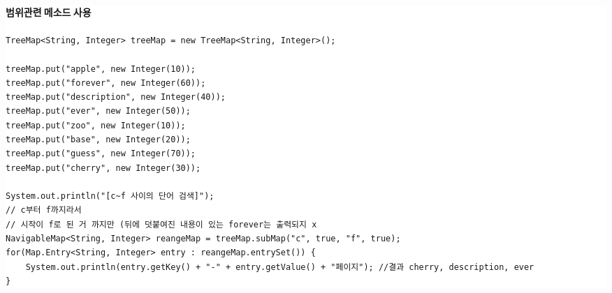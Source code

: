 #### 범위관련 메소드 사용

```
TreeMap<String, Integer> treeMap = new TreeMap<String, Integer>();
		
treeMap.put("apple", new Integer(10));
treeMap.put("forever", new Integer(60));		
treeMap.put("description", new Integer(40));
treeMap.put("ever", new Integer(50));
treeMap.put("zoo", new Integer(10));
treeMap.put("base", new Integer(20));
treeMap.put("guess", new Integer(70));
treeMap.put("cherry", new Integer(30));
		
System.out.println("[c~f 사이의 단어 검색]");
// c부터 f까지라서
// 시작이 f로 된 거 까지만 (뒤에 덧붙여진 내용이 있는 forever는 출력되지 x
NavigableMap<String, Integer> reangeMap = treeMap.subMap("c", true, "f", true);
for(Map.Entry<String, Integer> entry : reangeMap.entrySet()) {
	System.out.println(entry.getKey() + "-" + entry.getValue() + "페이지"); //결과 cherry, description, ever
}
```
